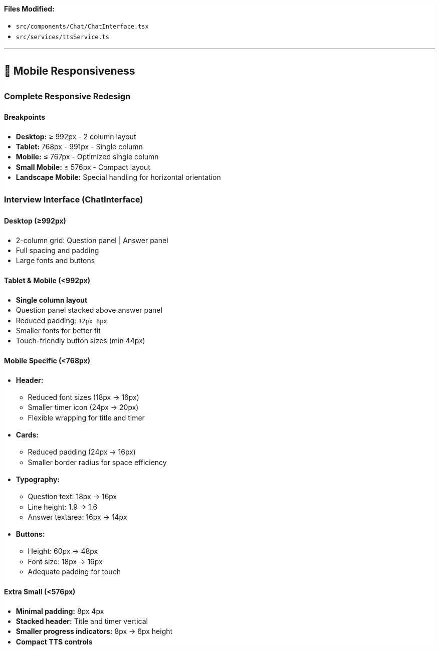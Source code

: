 **Files Modified:**
- `src/components/Chat/ChatInterface.tsx`
- `src/services/ttsService.ts`

---

## 📱 Mobile Responsiveness

### Complete Responsive Redesign

#### Breakpoints
- **Desktop:** ≥ 992px - 2 column layout
- **Tablet:** 768px - 991px - Single column
- **Mobile:** ≤ 767px - Optimized single column
- **Small Mobile:** ≤ 576px - Compact layout
- **Landscape Mobile:** Special handling for horizontal orientation

### Interview Interface (ChatInterface)

#### Desktop (≥992px)
- 2-column grid: Question panel | Answer panel
- Full spacing and padding
- Large fonts and buttons

#### Tablet & Mobile (<992px)
- **Single column layout**
- Question panel stacked above answer panel
- Reduced padding: `12px 8px`
- Smaller fonts for better fit
- Touch-friendly button sizes (min 44px)

#### Mobile Specific (<768px)
- **Header:**
  - Reduced font sizes (18px → 16px)
  - Smaller timer icon (24px → 20px)
  - Flexible wrapping for title and timer
  
- **Cards:**
  - Reduced padding (24px → 16px)
  - Smaller border radius for space efficiency
  
- **Typography:**
  - Question text: 18px → 16px
  - Line height: 1.9 → 1.6
  - Answer textarea: 16px → 14px
  
- **Buttons:**
  - Height: 60px → 48px
  - Font size: 18px → 16px
  - Adequate padding for touch

#### Extra Small (<576px)
- **Minimal padding:** 8px 4px
- **Stacked header:** Title and timer vertical
- **Smaller progress indicators:** 8px → 6px height
- **Compact TTS controls**
